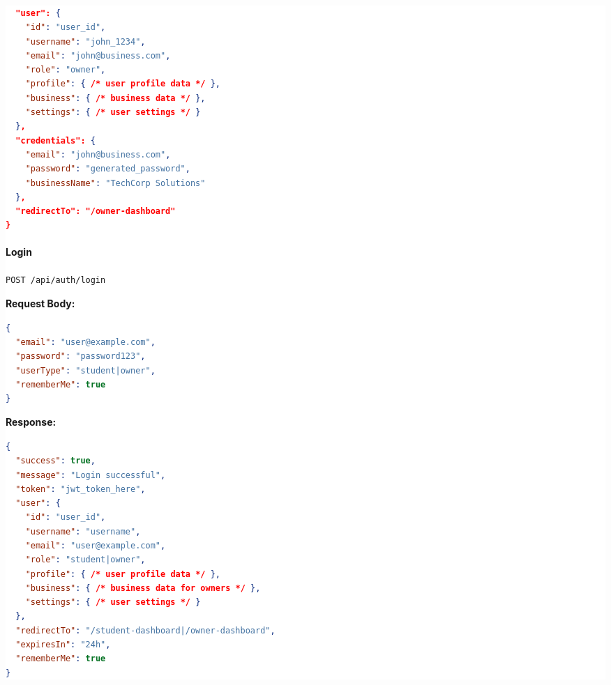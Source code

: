 ```json
  "user": {
    "id": "user_id",
    "username": "john_1234",
    "email": "john@business.com",
    "role": "owner",
    "profile": { /* user profile data */ },
    "business": { /* business data */ },
    "settings": { /* user settings */ }
  },
  "credentials": {
    "email": "john@business.com",
    "password": "generated_password",
    "businessName": "TechCorp Solutions"
  },
  "redirectTo": "/owner-dashboard"
}
```

#### Login
```http
POST /api/auth/login
```
**Request Body:**
```json
{
  "email": "user@example.com",
  "password": "password123",
  "userType": "student|owner",
  "rememberMe": true
}
```
**Response:**
```json
{
  "success": true,
  "message": "Login successful",
  "token": "jwt_token_here",
  "user": {
    "id": "user_id",
    "username": "username",
    "email": "user@example.com",
    "role": "student|owner",
    "profile": { /* user profile data */ },
    "business": { /* business data for owners */ },
    "settings": { /* user settings */ }
  },
  "redirectTo": "/student-dashboard|/owner-dashboard",
  "expiresIn": "24h",
  "rememberMe": true
}
```
